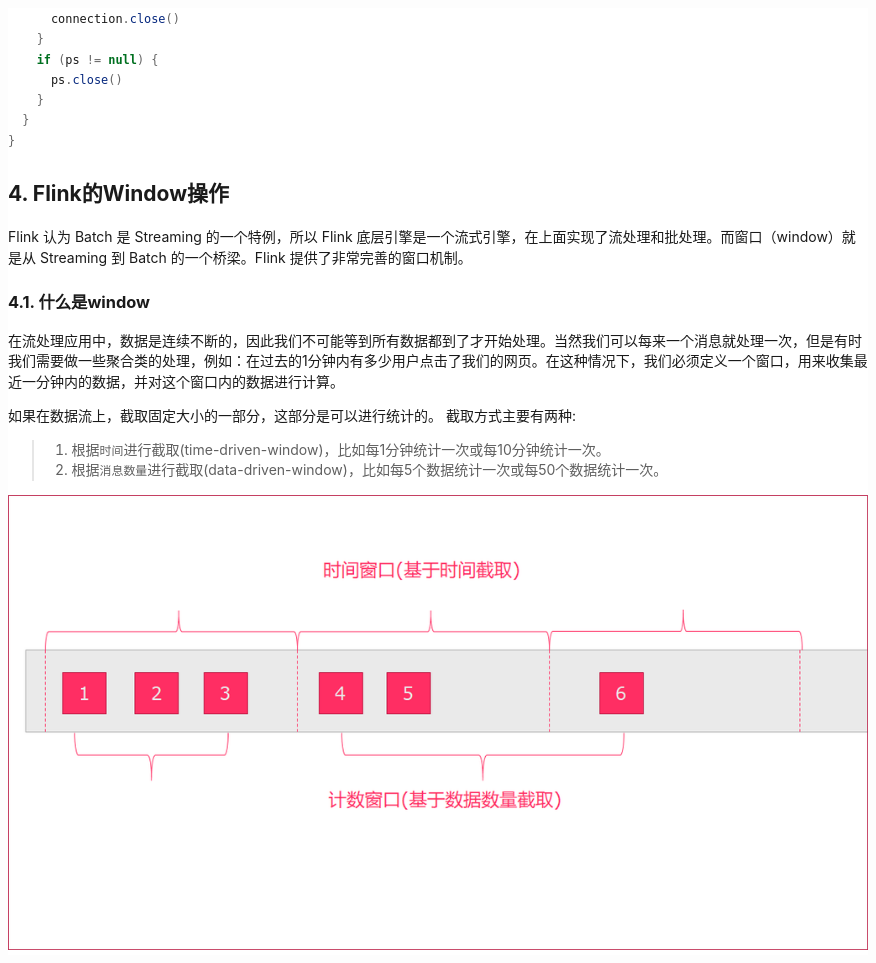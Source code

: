 ```scala
      connection.close()
    }
    if (ps != null) {
      ps.close()
    }
  }
}
```



## 4. Flink的Window操作

Flink 认为 Batch 是 Streaming 的一个特例，所以 Flink 底层引擎是一个流式引擎，在上面实现了流处理和批处理。而窗口（window）就是从 Streaming 到 Batch 的一个桥梁。Flink 提供了非常完善的窗口机制。

### 4.1. 什么是window

在流处理应用中，数据是连续不断的，因此我们不可能等到所有数据都到了才开始处理。当然我们可以每来一个消息就处理一次，但是有时我们需要做一些聚合类的处理，例如：在过去的1分钟内有多少用户点击了我们的网页。在这种情况下，我们必须定义一个窗口，用来收集最近一分钟内的数据，并对这个窗口内的数据进行计算。

如果在数据流上，截取固定大小的一部分，这部分是可以进行统计的。 截取方式主要有两种:

>   1.  根据`时间`进行截取(time-driven-window)，比如每1分钟统计一次或每10分钟统计一次。
>   2.  根据`消息数量`进行截取(data-driven-window)，比如每5个数据统计一次或每50个数据统计一次。



![1559316455410](assets/1554366877082.png)

